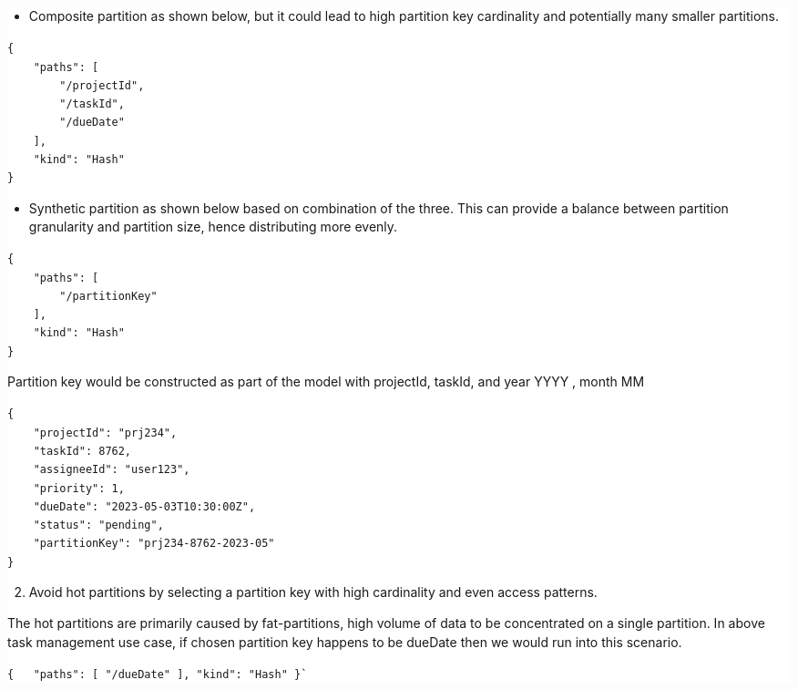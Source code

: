 - Composite partition as shown below, but it could lead to high partition key cardinality and potentially many smaller partitions. 

```
{  
    "paths": [
        "/projectId",
        "/taskId",
        "/dueDate"
    ],
    "kind": "Hash"
}
```

- Synthetic partition as shown below based on combination of the three. This can provide a balance between partition granularity and partition size, hence distributing more evenly.  

```
{  
    "paths": [
        "/partitionKey"
    ],
    "kind": "Hash"
}
```

Partition key would be constructed as part of the model with projectId, taskId, and year YYYY , month MM 

```
{  
    "projectId": "prj234",
    "taskId": 8762,
    "assigneeId": "user123",
    "priority": 1,
    "dueDate": "2023-05-03T10:30:00Z",
    "status": "pending",
    "partitionKey": "prj234-8762-2023-05"
}
```

2. Avoid hot partitions by selecting a partition key with high cardinality and even access patterns.

The hot partitions are primarily caused by fat-partitions, high volume of data to be concentrated on a single partition. In above task management use case, if chosen partition key happens to be dueDate then we would run into this scenario. 

``
{  
    "paths": [
        "/dueDate"
    ],
    "kind": "Hash"
}`
``

